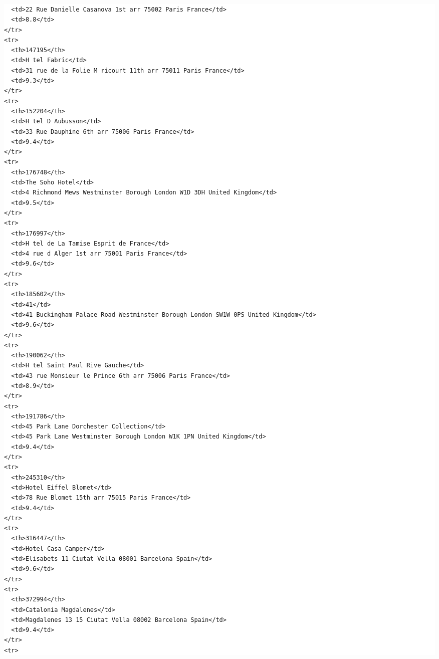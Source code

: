       <td>22 Rue Danielle Casanova 1st arr 75002 Paris France</td>
      <td>8.8</td>
    </tr>
    <tr>
      <th>147195</th>
      <td>H tel Fabric</td>
      <td>31 rue de la Folie M ricourt 11th arr 75011 Paris France</td>
      <td>9.3</td>
    </tr>
    <tr>
      <th>152204</th>
      <td>H tel D Aubusson</td>
      <td>33 Rue Dauphine 6th arr 75006 Paris France</td>
      <td>9.4</td>
    </tr>
    <tr>
      <th>176748</th>
      <td>The Soho Hotel</td>
      <td>4 Richmond Mews Westminster Borough London W1D 3DH United Kingdom</td>
      <td>9.5</td>
    </tr>
    <tr>
      <th>176997</th>
      <td>H tel de La Tamise Esprit de France</td>
      <td>4 rue d Alger 1st arr 75001 Paris France</td>
      <td>9.6</td>
    </tr>
    <tr>
      <th>185602</th>
      <td>41</td>
      <td>41 Buckingham Palace Road Westminster Borough London SW1W 0PS United Kingdom</td>
      <td>9.6</td>
    </tr>
    <tr>
      <th>190062</th>
      <td>H tel Saint Paul Rive Gauche</td>
      <td>43 rue Monsieur le Prince 6th arr 75006 Paris France</td>
      <td>8.9</td>
    </tr>
    <tr>
      <th>191786</th>
      <td>45 Park Lane Dorchester Collection</td>
      <td>45 Park Lane Westminster Borough London W1K 1PN United Kingdom</td>
      <td>9.4</td>
    </tr>
    <tr>
      <th>245310</th>
      <td>Hotel Eiffel Blomet</td>
      <td>78 Rue Blomet 15th arr 75015 Paris France</td>
      <td>9.4</td>
    </tr>
    <tr>
      <th>316447</th>
      <td>Hotel Casa Camper</td>
      <td>Elisabets 11 Ciutat Vella 08001 Barcelona Spain</td>
      <td>9.6</td>
    </tr>
    <tr>
      <th>372994</th>
      <td>Catalonia Magdalenes</td>
      <td>Magdalenes 13 15 Ciutat Vella 08002 Barcelona Spain</td>
      <td>9.4</td>
    </tr>
    <tr>